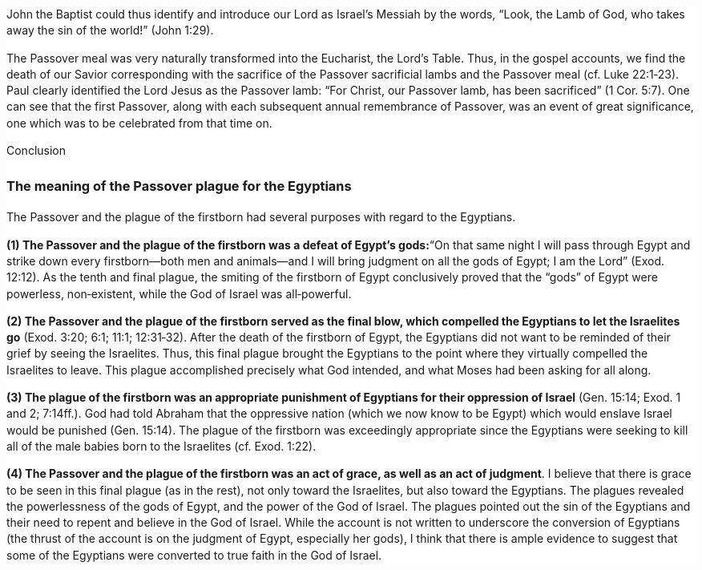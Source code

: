John the Baptist could thus identify and introduce our Lord as Israel’s
Messiah by the words, “Look, the Lamb of God, who takes away the sin of
the world!” (John 1:29).

The Passover meal was very naturally transformed into the Eucharist, the
Lord’s Table. Thus, in the gospel accounts, we find the death of our
Savior corresponding with the sacrifice of the Passover sacrificial
lambs and the Passover meal (cf. Luke 22:1‑23). Paul clearly identified
the Lord Jesus as the Passover lamb: “For Christ, our Passover lamb, has
been sacrificed” (1 Cor. 5:7). One can see that the first Passover,
along with each subsequent annual remembrance of Passover, was an event
of great significance, one which was to be celebrated from that time on.

Conclusion

### The meaning of the Passover plague for the Egyptians

The Passover and the plague of the firstborn had several purposes with
regard to the Egyptians.

**(1) The Passover and the plague of the firstborn was a defeat of
Egypt’s gods:**“On that same night I will pass through Egypt and strike
down every firstborn—both men and animals—and I will bring judgment on
all the gods of Egypt; I am the Lord” (Exod. 12:12). As the tenth and
final plague, the smiting of the firstborn of Egypt conclusively proved
that the “gods” of Egypt were powerless, non‑existent, while the God of
Israel was all‑powerful.

**(2) The Passover and the plague of the firstborn served as the final
blow, which compelled the Egyptians to let the Israelites go** (Exod.
3:20; 6:1; 11:1; 12:31‑32). After the death of the firstborn of Egypt,
the Egyptians did not want to be reminded of their grief by seeing the
Israelites. Thus, this final plague brought the Egyptians to the point
where they virtually compelled the Israelites to leave. This plague
accomplished precisely what God intended, and what Moses had been asking
for all along.

**(3) The plague of the firstborn was an appropriate punishment of
Egyptians for their oppression of Israel** (Gen. 15:14; Exod. 1 and 2;
7:14ff.). God had told Abraham that the oppressive nation (which we now
know to be Egypt) which would enslave Israel would be punished (Gen.
15:14). The plague of the firstborn was exceedingly appropriate since
the Egyptians were seeking to kill all of the male babies born to the
Israelites (cf. Exod. 1:22).

**(4) The Passover and the plague of the firstborn was an act of grace,
as well as an act of judgment**. I believe that there is grace to be
seen in this final plague (as in the rest), not only toward the
Israelites, but also toward the Egyptians. The plagues revealed the
powerlessness of the gods of Egypt, and the power of the God of Israel.
The plagues pointed out the sin of the Egyptians and their need to
repent and believe in the God of Israel. While the account is not
written to underscore the conversion of Egyptians (the thrust of the
account is on the judgment of Egypt, especially her gods), I think that
there is ample evidence to suggest that some of the Egyptians were
converted to true faith in the God of Israel.
